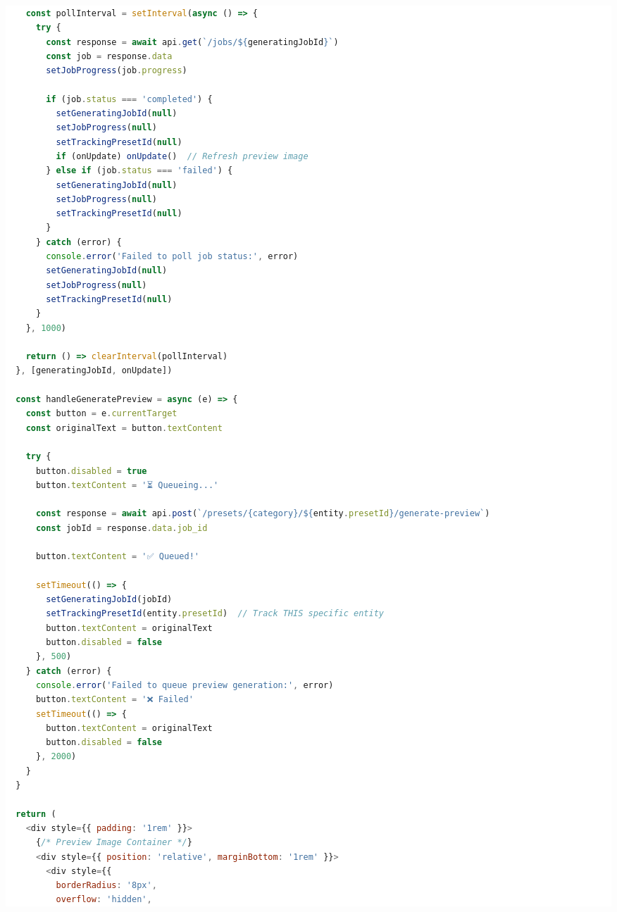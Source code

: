```javascript
    const pollInterval = setInterval(async () => {
      try {
        const response = await api.get(`/jobs/${generatingJobId}`)
        const job = response.data
        setJobProgress(job.progress)

        if (job.status === 'completed') {
          setGeneratingJobId(null)
          setJobProgress(null)
          setTrackingPresetId(null)
          if (onUpdate) onUpdate()  // Refresh preview image
        } else if (job.status === 'failed') {
          setGeneratingJobId(null)
          setJobProgress(null)
          setTrackingPresetId(null)
        }
      } catch (error) {
        console.error('Failed to poll job status:', error)
        setGeneratingJobId(null)
        setJobProgress(null)
        setTrackingPresetId(null)
      }
    }, 1000)

    return () => clearInterval(pollInterval)
  }, [generatingJobId, onUpdate])

  const handleGeneratePreview = async (e) => {
    const button = e.currentTarget
    const originalText = button.textContent

    try {
      button.disabled = true
      button.textContent = '⏳ Queueing...'

      const response = await api.post(`/presets/{category}/${entity.presetId}/generate-preview`)
      const jobId = response.data.job_id

      button.textContent = '✅ Queued!'

      setTimeout(() => {
        setGeneratingJobId(jobId)
        setTrackingPresetId(entity.presetId)  // Track THIS specific entity
        button.textContent = originalText
        button.disabled = false
      }, 500)
    } catch (error) {
      console.error('Failed to queue preview generation:', error)
      button.textContent = '❌ Failed'
      setTimeout(() => {
        button.textContent = originalText
        button.disabled = false
      }, 2000)
    }
  }

  return (
    <div style={{ padding: '1rem' }}>
      {/* Preview Image Container */}
      <div style={{ position: 'relative', marginBottom: '1rem' }}>
        <div style={{
          borderRadius: '8px',
          overflow: 'hidden',
```